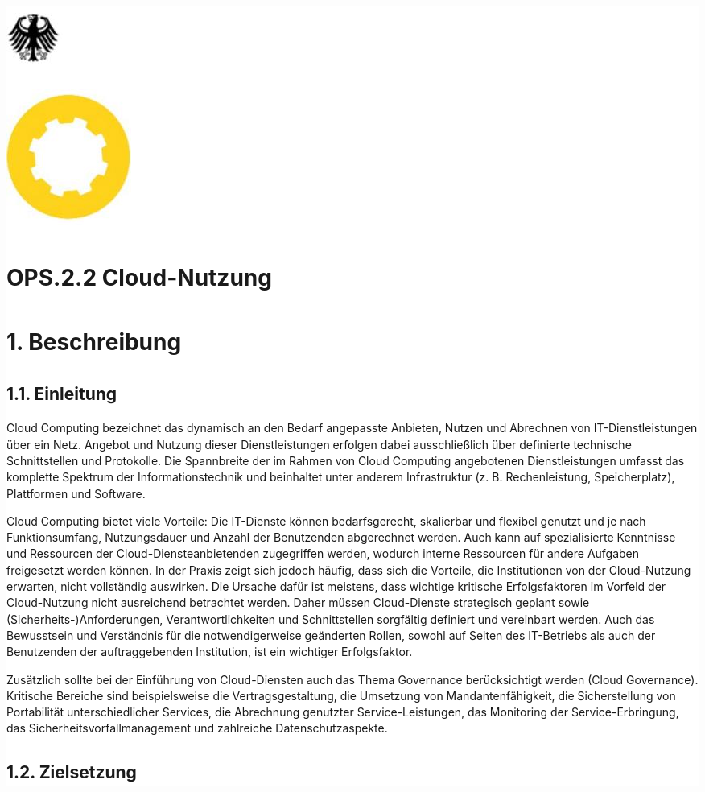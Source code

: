 ![](_page_0_Picture_0.jpeg)

![](_page_0_Picture_2.jpeg)

# **OPS.2.2 Cloud-Nutzung**

# **1. Beschreibung**

## **1.1. Einleitung**

Cloud Computing bezeichnet das dynamisch an den Bedarf angepasste Anbieten, Nutzen und Abrechnen von IT-Dienstleistungen über ein Netz. Angebot und Nutzung dieser Dienstleistungen erfolgen dabei ausschließlich über definierte technische Schnittstellen und Protokolle. Die Spannbreite der im Rahmen von Cloud Computing angebotenen Dienstleistungen umfasst das komplette Spektrum der Informationstechnik und beinhaltet unter anderem Infrastruktur (z. B. Rechenleistung, Speicherplatz), Plattformen und Software.

Cloud Computing bietet viele Vorteile: Die IT-Dienste können bedarfsgerecht, skalierbar und flexibel genutzt und je nach Funktionsumfang, Nutzungsdauer und Anzahl der Benutzenden abgerechnet werden. Auch kann auf spezialisierte Kenntnisse und Ressourcen der Cloud-Diensteanbietenden zugegriffen werden, wodurch interne Ressourcen für andere Aufgaben freigesetzt werden können. In der Praxis zeigt sich jedoch häufig, dass sich die Vorteile, die Institutionen von der Cloud-Nutzung erwarten, nicht vollständig auswirken. Die Ursache dafür ist meistens, dass wichtige kritische Erfolgsfaktoren im Vorfeld der Cloud-Nutzung nicht ausreichend betrachtet werden. Daher müssen Cloud-Dienste strategisch geplant sowie (Sicherheits-)Anforderungen, Verantwortlichkeiten und Schnittstellen sorgfältig definiert und vereinbart werden. Auch das Bewusstsein und Verständnis für die notwendigerweise geänderten Rollen, sowohl auf Seiten des IT-Betriebs als auch der Benutzenden der auftraggebenden Institution, ist ein wichtiger Erfolgsfaktor.

Zusätzlich sollte bei der Einführung von Cloud-Diensten auch das Thema Governance berücksichtigt werden (Cloud Governance). Kritische Bereiche sind beispielsweise die Vertragsgestaltung, die Umsetzung von Mandantenfähigkeit, die Sicherstellung von Portabilität unterschiedlicher Services, die Abrechnung genutzter Service-Leistungen, das Monitoring der Service-Erbringung, das Sicherheitsvorfallmanagement und zahlreiche Datenschutzaspekte.

## **1.2. Zielsetzung**
